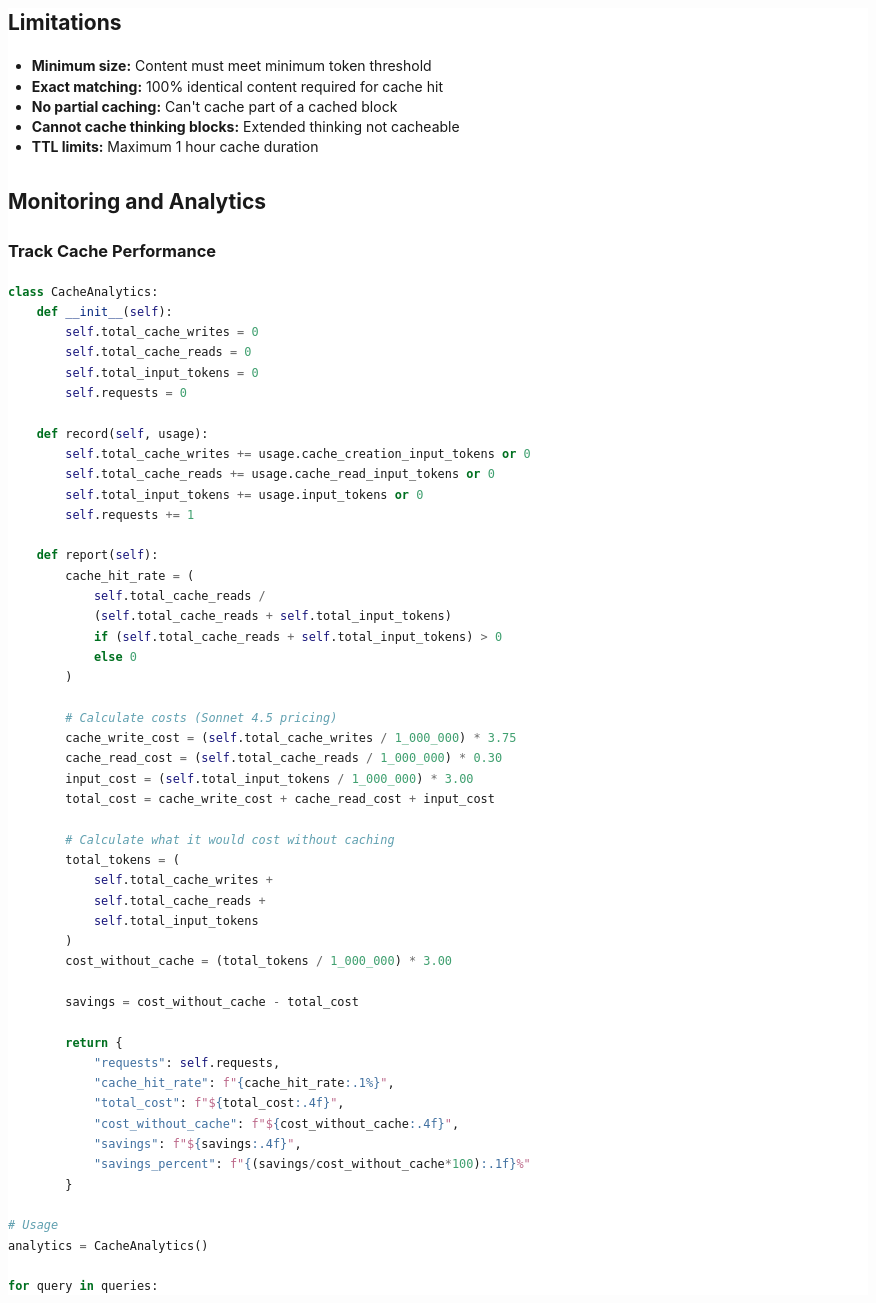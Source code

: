 ## Limitations

- **Minimum size:** Content must meet minimum token threshold
- **Exact matching:** 100% identical content required for cache hit
- **No partial caching:** Can't cache part of a cached block
- **Cannot cache thinking blocks:** Extended thinking not cacheable
- **TTL limits:** Maximum 1 hour cache duration

## Monitoring and Analytics

### Track Cache Performance

```python
class CacheAnalytics:
    def __init__(self):
        self.total_cache_writes = 0
        self.total_cache_reads = 0
        self.total_input_tokens = 0
        self.requests = 0

    def record(self, usage):
        self.total_cache_writes += usage.cache_creation_input_tokens or 0
        self.total_cache_reads += usage.cache_read_input_tokens or 0
        self.total_input_tokens += usage.input_tokens or 0
        self.requests += 1

    def report(self):
        cache_hit_rate = (
            self.total_cache_reads /
            (self.total_cache_reads + self.total_input_tokens)
            if (self.total_cache_reads + self.total_input_tokens) > 0
            else 0
        )

        # Calculate costs (Sonnet 4.5 pricing)
        cache_write_cost = (self.total_cache_writes / 1_000_000) * 3.75
        cache_read_cost = (self.total_cache_reads / 1_000_000) * 0.30
        input_cost = (self.total_input_tokens / 1_000_000) * 3.00
        total_cost = cache_write_cost + cache_read_cost + input_cost

        # Calculate what it would cost without caching
        total_tokens = (
            self.total_cache_writes +
            self.total_cache_reads +
            self.total_input_tokens
        )
        cost_without_cache = (total_tokens / 1_000_000) * 3.00

        savings = cost_without_cache - total_cost

        return {
            "requests": self.requests,
            "cache_hit_rate": f"{cache_hit_rate:.1%}",
            "total_cost": f"${total_cost:.4f}",
            "cost_without_cache": f"${cost_without_cache:.4f}",
            "savings": f"${savings:.4f}",
            "savings_percent": f"{(savings/cost_without_cache*100):.1f}%"
        }

# Usage
analytics = CacheAnalytics()

for query in queries:
```